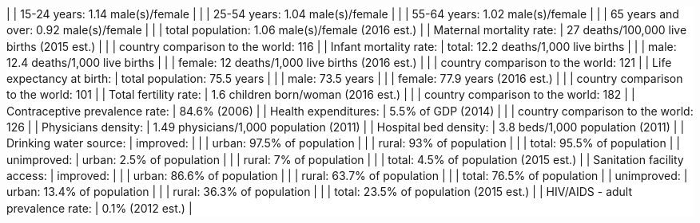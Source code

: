| | 15-24 years: 1.14 male(s)/female |
| | 25-54 years: 1.04 male(s)/female |
| | 55-64 years: 1.02 male(s)/female |
| | 65 years and over: 0.92 male(s)/female |
| | total population: 1.06 male(s)/female (2016 est.) |
| Maternal mortality rate: | 27 deaths/100,000 live births (2015 est.) |
| | country comparison to the world: 116 |
| Infant mortality rate: | total: 12.2 deaths/1,000 live births |
| | male: 12.4 deaths/1,000 live births |
| | female: 12 deaths/1,000 live births (2016 est.) |
| | country comparison to the world: 121 |
| Life expectancy at birth: | total population: 75.5 years |
| | male: 73.5 years |
| | female: 77.9 years (2016 est.) |
| | country comparison to the world: 101 |
| Total fertility rate: | 1.6 children born/woman (2016 est.) |
| | country comparison to the world: 182 |
| Contraceptive prevalence rate: | 84.6% (2006) |
| Health expenditures: | 5.5% of GDP (2014) |
| | country comparison to the world: 126 |
| Physicians density: | 1.49 physicians/1,000 population (2011) |
| Hospital bed density: | 3.8 beds/1,000 population (2011) |
| Drinking water source: | improved: |
| | urban: 97.5% of population |
| | rural: 93% of population |
| | total: 95.5% of population |
| unimproved: | urban: 2.5% of population |
| | rural: 7% of population |
| | total: 4.5% of population (2015 est.) |
| Sanitation facility access: | improved: |
| | urban: 86.6% of population |
| | rural: 63.7% of population |
| | total: 76.5% of population |
| unimproved: | urban: 13.4% of population |
| | rural: 36.3% of population |
| | total: 23.5% of population (2015 est.) |
| HIV/AIDS - adult prevalence rate: | 0.1% (2012 est.) |